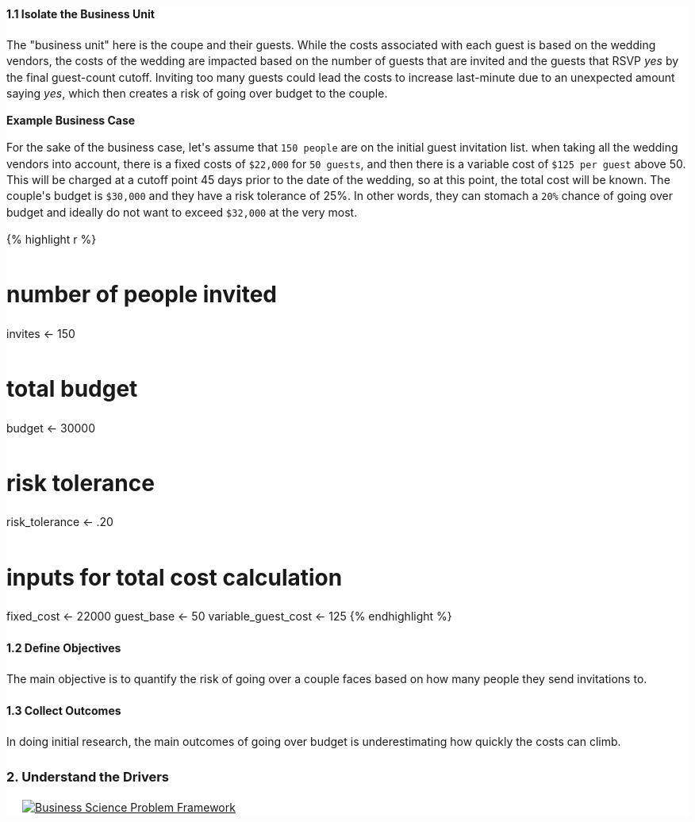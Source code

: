 #### 1.1 Isolate the Business Unit

The "business unit" here is the coupe and their guests. While the costs associated with each guest is based on the wedding vendors, the costs of the wedding are impacted based on the number of guests that are invited and the guests that RSVP _yes_ by the final guest-count cutoff. Inviting too many guests could lead the costs to increase last-minute due to an unexpected amount saying _yes_, which then creates a risk of going over budget to the couple. 

__Example Business Case__

For the sake of the business case, let's assume that `150 people` are on the initial guest invitation list. when taking all the wedding vendors into account, there is a fixed costs of `$22,000` for `50 guests`, and then there is a variable cost of `$125 per guest` above 50. This will be charged at a cutoff point 45 days prior to the date of the wedding, so at this point, the total cost will be known. The couple's budget is `$30,000` and they have a risk tolerance of 25%. In other words, they can stomach a `20%` chance of going over budget and ideally do not want to exceed `$32,000` at the very most. 


{% highlight r %}
# number of people invited
invites <- 150

# total budget
budget <- 30000

# risk tolerance
risk_tolerance <- .20

# inputs for total cost calculation
fixed_cost <- 22000
guest_base <- 50
variable_guest_cost <- 125
{% endhighlight %}

#### 1.2 Define Objectives

The main objective is to quantify the risk of going over a couple faces based on how many people they send invitations to. 

#### 1.3 Collect Outcomes

In doing initial research, the main outcomes of going over budget is underestimating how quickly the costs can climb.

### 2. Understand the Drivers

<a href="https://www.business-science.io/business/2018/06/19/business-science-problem-framework.html"><img src="/assets/2019-06-09-wedding-app/step_2_understand_drivers.jpg" class="img-rounded pull-right" alt="Business Science Problem Framework" style="width:200px;margin-left:20px"/></a>
